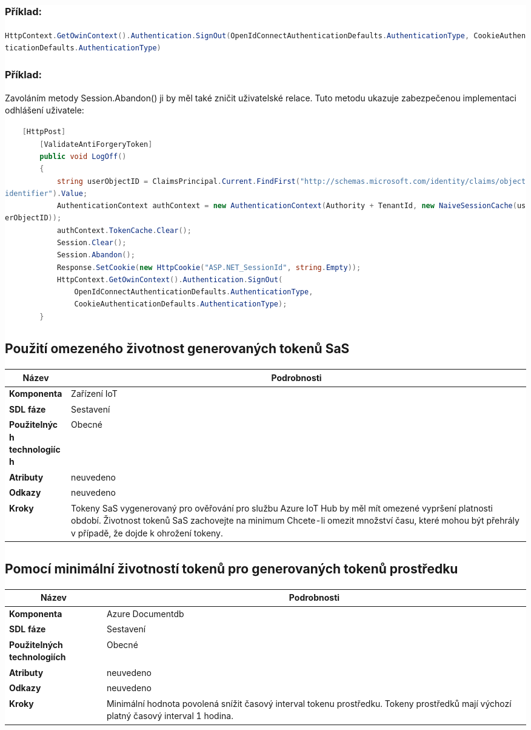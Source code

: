 ### <a name="example"></a>Příklad:
```csharp
HttpContext.GetOwinContext().Authentication.SignOut(OpenIdConnectAuthenticationDefaults.AuthenticationType, CookieAuthenticationDefaults.AuthenticationType)
```

### <a name="example"></a>Příklad:
Zavoláním metody Session.Abandon() ji by měl také zničit uživatelské relace. Tuto metodu ukazuje zabezpečenou implementaci odhlášení uživatele:
```csharp
    [HttpPost]
        [ValidateAntiForgeryToken]
        public void LogOff()
        {
            string userObjectID = ClaimsPrincipal.Current.FindFirst("http://schemas.microsoft.com/identity/claims/objectidentifier").Value;
            AuthenticationContext authContext = new AuthenticationContext(Authority + TenantId, new NaiveSessionCache(userObjectID));
            authContext.TokenCache.Clear();
            Session.Clear();
            Session.Abandon();
            Response.SetCookie(new HttpCookie("ASP.NET_SessionId", string.Empty));
            HttpContext.GetOwinContext().Authentication.SignOut(
                OpenIdConnectAuthenticationDefaults.AuthenticationType,
                CookieAuthenticationDefaults.AuthenticationType);
        } 
```

## <a id="finite-tokens"></a>Použití omezeného životnost generovaných tokenů SaS

| Název                   | Podrobnosti      |
| ----------------------- | ------------ |
| **Komponenta**               | Zařízení IoT | 
| **SDL fáze**               | Sestavení |  
| **Použitelných technologiích** | Obecné |
| **Atributy**              | neuvedeno  |
| **Odkazy**              | neuvedeno  |
| **Kroky** | Tokeny SaS vygenerovaný pro ověřování pro službu Azure IoT Hub by měl mít omezené vypršení platnosti období. Životnost tokenů SaS zachovejte na minimum Chcete-li omezit množství času, které mohou být přehrály v případě, že dojde k ohrožení tokeny.|

## <a id="resource-tokens"></a>Pomocí minimální životností tokenů pro generovaných tokenů prostředku

| Název                   | Podrobnosti      |
| ----------------------- | ------------ |
| **Komponenta**               | Azure Documentdb | 
| **SDL fáze**               | Sestavení |  
| **Použitelných technologiích** | Obecné |
| **Atributy**              | neuvedeno  |
| **Odkazy**              | neuvedeno  |
| **Kroky** | Minimální hodnota povolená snížit časový interval tokenu prostředku. Tokeny prostředků mají výchozí platný časový interval 1 hodina.|
